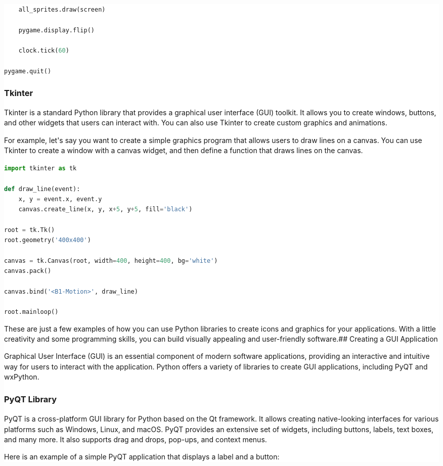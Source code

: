 ```python
    all_sprites.draw(screen)

    pygame.display.flip()

    clock.tick(60)

pygame.quit()
```

### Tkinter

Tkinter is a standard Python library that provides a graphical user interface (GUI) toolkit. It allows you to create windows, buttons, and other widgets that users can interact with. You can also use Tkinter to create custom graphics and animations.

For example, let's say you want to create a simple graphics program that allows users to draw lines on a canvas. You can use Tkinter to create a window with a canvas widget, and then define a function that draws lines on the canvas.

```python
import tkinter as tk

def draw_line(event):
    x, y = event.x, event.y
    canvas.create_line(x, y, x+5, y+5, fill='black')

root = tk.Tk()
root.geometry('400x400')

canvas = tk.Canvas(root, width=400, height=400, bg='white')
canvas.pack()

canvas.bind('<B1-Motion>', draw_line)

root.mainloop()
```

These are just a few examples of how you can use Python libraries to create icons and graphics for your applications. With a little creativity and some programming skills, you can build visually appealing and user-friendly software.## Creating a GUI Application

Graphical User Interface (GUI) is an essential component of modern software applications, providing an interactive and intuitive way for users to interact with the application. Python offers a variety of libraries to create GUI applications, including PyQT and wxPython.

### PyQT Library

PyQT is a cross-platform GUI library for Python based on the Qt framework. It allows creating native-looking interfaces for various platforms such as Windows, Linux, and macOS. PyQT provides an extensive set of widgets, including buttons, labels, text boxes, and many more. It also supports drag and drops, pop-ups, and context menus.

Here is an example of a simple PyQT application that displays a label and a button:
